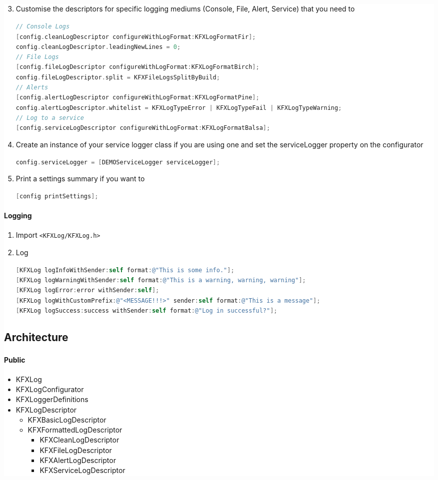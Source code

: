 3. Customise the descriptors for specific logging mediums (Console, File, Alert, Service) that you need to

    ```objective-c
    // Console Logs
    [config.cleanLogDescriptor configureWithLogFormat:KFXLogFormatFir];
    config.cleanLogDescriptor.leadingNewLines = 0;
    // File Logs
    [config.fileLogDescriptor configureWithLogFormat:KFXLogFormatBirch];
    config.fileLogDescriptor.split = KFXFileLogsSplitByBuild;
    // Alerts
    [config.alertLogDescriptor configureWithLogFormat:KFXLogFormatPine];
    config.alertLogDescriptor.whitelist = KFXLogTypeError | KFXLogTypeFail | KFXLogTypeWarning;
    // Log to a service
    [config.serviceLogDescriptor configureWithLogFormat:KFXLogFormatBalsa];
    ```

4. Create an instance of your service logger class if you are using one and set the serviceLogger property on the configurator

    ```objective-c
    config.serviceLogger = [DEMOServiceLogger serviceLogger];
    ```

5. Print a settings summary if you want to

    ```objective-c
    [config printSettings];
    ```


#### Logging

1. Import ```<KFXLog/KFXLog.h> ```
2. Log

    ```objective-c
    [KFXLog logInfoWithSender:self format:@"This is some info."];
    [KFXLog logWarningWithSender:self format:@"This is a warning, warning, warning"];
    [KFXLog logError:error withSender:self];
    [KFXLog logWithCustomPrefix:@"<MESSAGE!!!>" sender:self format:@"This is a message"];
    [KFXLog logSuccess:success withSender:self format:@"Log in successful?"];
    ```


## Architecture

#### Public
- KFXLog 
- KFXLogConfigurator
- KFXLoggerDefinitions
- KFXLogDescriptor
    - KFXBasicLogDescriptor
    - KFXFormattedLogDescriptor
        - KFXCleanLogDescriptor
        - KFXFileLogDescriptor
        - KFXAlertLogDescriptor
        - KFXServiceLogDescriptor

